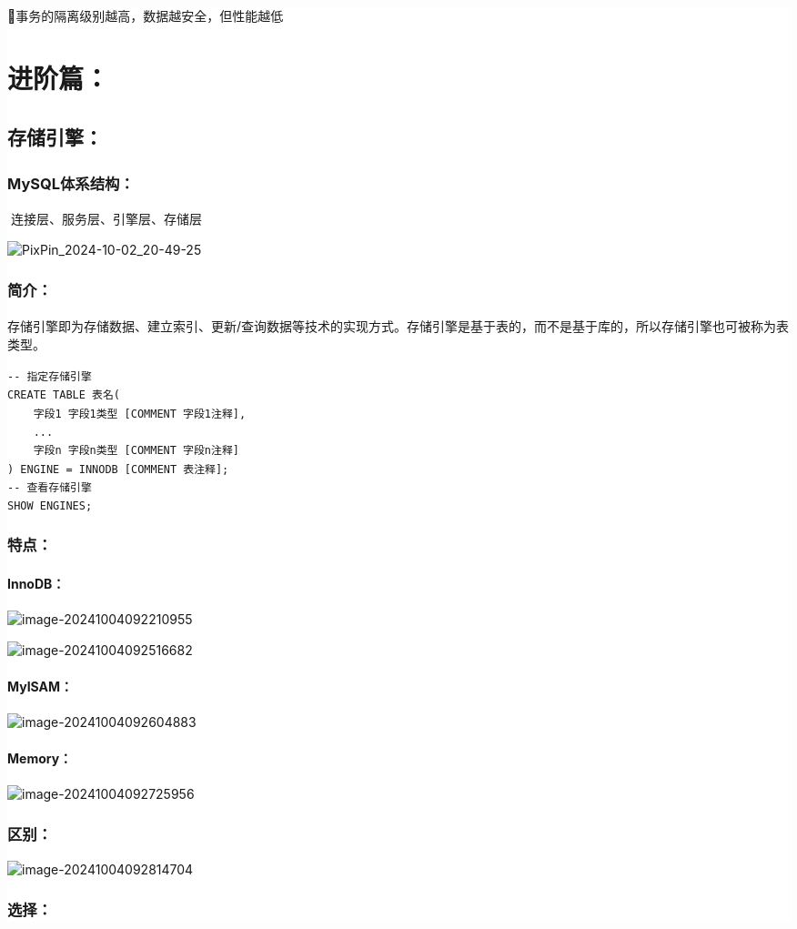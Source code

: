 :star2:事务的隔离级别越高，数据越安全，但性能越低

# 进阶篇：

## 存储引擎：

### MySQL体系结构：

​		连接层、服务层、引擎层、存储层

![PixPin_2024-10-02_20-49-25](./SQL语言.assets/PixPin_2024-10-02_20-49-25.jpg)

### 简介：

​		存储引擎即为存储数据、建立索引、更新/查询数据等技术的实现方式。存储引擎是基于表的，而不是基于库的，所以存储引擎也可被称为表类型。

```mysql
-- 指定存储引擎
CREATE TABLE 表名(
	字段1 字段1类型 [COMMENT 字段1注释],
    ...
	字段n 字段n类型 [COMMENT 字段n注释]
) ENGINE = INNODB [COMMENT 表注释];
-- 查看存储引擎
SHOW ENGINES;
```

### 特点：

#### InnoDB：

![image-20241004092210955](./SQL语言.assets/image-20241004092210955.png)

![image-20241004092516682](./SQL语言.assets/image-20241004092516682.png)

#### MyISAM：

![image-20241004092604883](./SQL语言.assets/image-20241004092604883.png)

#### Memory：

![image-20241004092725956](./SQL语言.assets/image-20241004092725956.png)

### 区别：

![image-20241004092814704](./SQL语言.assets/image-20241004092814704.png)

### 选择：
